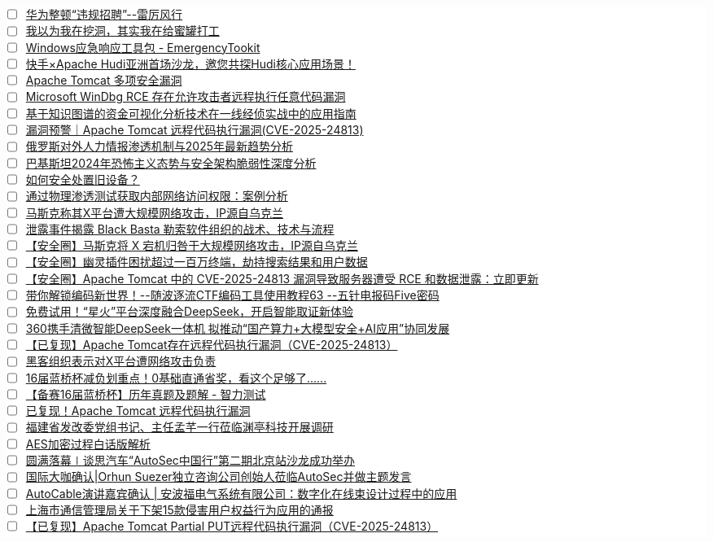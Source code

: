   - [ ] [华为整顿“违规招聘”--雷厉风行](https://mp.weixin.qq.com/s?__biz=MzkwMTU2NzMwOQ==&mid=2247484676&idx=1&sn=f03b22a08cd1d4a1702e6c665055d676)
  - [ ] [我以为我在挖洞，其实我在给蜜罐打工](https://mp.weixin.qq.com/s?__biz=MzU3OTYxNDY1NA==&mid=2247485287&idx=1&sn=cd63aded0858c4f13502f2bbfbe460ee)
  - [ ] [Windows应急响应工具包 - EmergencyTookit](https://mp.weixin.qq.com/s?__biz=MzIzNTE0Mzc0OA==&mid=2247486155&idx=1&sn=e7644df721e6531310bf4db540037e6d)
  - [ ] [快手×Apache Hudi亚洲首场沙龙，邀您共探Hudi核心应用场景！](https://mp.weixin.qq.com/s?__biz=Mzg2NzU4MDM0MQ==&mid=2247496099&idx=1&sn=50dd26e00bd93bd1ab56afcad4d9da6a)
  - [ ] [Apache Tomcat 多项安全漏洞](https://mp.weixin.qq.com/s?__biz=MzI0NzE4ODk1Mw==&mid=2652094945&idx=1&sn=cab9786aaa955563472a712e9552f111)
  - [ ] [Microsoft WinDbg RCE 存在允许攻击者远程执行任意代码漏洞](https://mp.weixin.qq.com/s?__biz=MzI0NzE4ODk1Mw==&mid=2652094945&idx=2&sn=b8927f61ae21ac02b310e4b2e01c22f6)
  - [ ] [基于知识图谱的资金可视化分析技术在一线经侦实战中的应用指南](https://mp.weixin.qq.com/s?__biz=MzIxOTM2MDYwNg==&mid=2247511769&idx=1&sn=532c3468bc01c317598a3d7e0686faaf)
  - [ ] [漏洞预警｜Apache Tomcat 远程代码执行漏洞(CVE-2025-24813)](https://mp.weixin.qq.com/s?__biz=Mzg2Mjc3NTMxOA==&mid=2247516982&idx=1&sn=a506e5bf30c3428da3f626f62a649560)
  - [ ] [俄罗斯对外人力情报渗透机制与2025年最新趋势分析](https://mp.weixin.qq.com/s?__biz=MzA3Mjc1MTkwOA==&mid=2650560227&idx=1&sn=42d461c35cd5faf32d24e466b4eb1227)
  - [ ] [巴基斯坦2024年恐怖主义态势与安全架构脆弱性深度分析](https://mp.weixin.qq.com/s?__biz=MzA3Mjc1MTkwOA==&mid=2650560227&idx=2&sn=87e04c8d07f20b66ad11f43be0f379a6)
  - [ ] [如何安全处置旧设备？](https://mp.weixin.qq.com/s?__biz=MjM5NjA0NjgyMA==&mid=2651315885&idx=1&sn=60c61bdc7212050547d736879855cc33)
  - [ ] [通过物理渗透测试获取内部网络访问权限：案例分析](https://mp.weixin.qq.com/s?__biz=MjM5NjA0NjgyMA==&mid=2651315885&idx=2&sn=bcdb06f8fd2a7b4b8fc5fbc98d01011f)
  - [ ] [马斯克称其X平台遭大规模网络攻击，IP源自乌克兰](https://mp.weixin.qq.com/s?__biz=MjM5NjA0NjgyMA==&mid=2651315885&idx=3&sn=f89be64382e713d11e23258bbc8b8793)
  - [ ] [泄露事件揭露 Black Basta 勒索软件组织的战术、技术与流程](https://mp.weixin.qq.com/s?__biz=MjM5NjA0NjgyMA==&mid=2651315885&idx=4&sn=0673ea89d4e9bf153d0cfcfe7b736d16)
  - [ ] [【安全圈】马斯克将 X 宕机归咎于大规模网络攻击，IP源自乌克兰](https://mp.weixin.qq.com/s?__biz=MzIzMzE4NDU1OQ==&mid=2652068433&idx=1&sn=9e4753f32d516c71fdef6d4030cbe07c)
  - [ ] [【安全圈】幽灵插件困扰超过一百万终端，劫持搜索结果和用户数据](https://mp.weixin.qq.com/s?__biz=MzIzMzE4NDU1OQ==&mid=2652068433&idx=2&sn=884bb769fe7e97964bc360648248197d)
  - [ ] [【安全圈】Apache Tomcat 中的 CVE-2025-24813 漏洞导致服务器遭受 RCE 和数据泄露：立即更新](https://mp.weixin.qq.com/s?__biz=MzIzMzE4NDU1OQ==&mid=2652068433&idx=3&sn=70253a351fb115e049a9d256c1390052)
  - [ ] [带你解锁编码新世界！--随波逐流CTF编码工具使用教程63 --五针电报码Five密码](https://mp.weixin.qq.com/s?__biz=MzU2NzIzNzU4Mg==&mid=2247489871&idx=1&sn=a07f9208ca8e5947d38ed3d78a66cd4e)
  - [ ] [免费试用！“星火”平台深度融合DeepSeek，开启智能取证新体验](https://mp.weixin.qq.com/s?__biz=MjM5NTU4NjgzMg==&mid=2651439351&idx=1&sn=e6b3e7a6515813bbf9b114dc9f87fec4)
  - [ ] [360携手清微智能DeepSeek一体机  拟推动“国产算力+大模型安全+AI应用”协同发展](https://mp.weixin.qq.com/s?__biz=MzA4MTg0MDQ4Nw==&mid=2247579854&idx=1&sn=cab9d1b63c31a67f3884d14fe1972106)
  - [ ] [【已复现】Apache Tomcat存在远程代码执行漏洞（CVE-2025-24813）](https://mp.weixin.qq.com/s?__biz=MzUzOTE2OTM5Mg==&mid=2247490328&idx=1&sn=ba3aac1c3b2f2418ffe8b3312ef3874a)
  - [ ] [黑客组织表示对X平台遭网络攻击负责](https://mp.weixin.qq.com/s?__biz=MzU2MTQwMzMxNA==&mid=2247541699&idx=1&sn=75f3733ab4860f4fcfc730513790ebb1)
  - [ ] [16届蓝桥杯减负划重点！0基础直通省奖，看这个足够了......](https://mp.weixin.qq.com/s?__biz=MzkwODM4NDM5OA==&mid=2247519787&idx=1&sn=5dedca6185cb61479d66cb1ce3a1e279)
  - [ ] [【备赛16届蓝桥杯】历年真题及题解 - 智力测试](https://mp.weixin.qq.com/s?__biz=MzkwODM4NDM5OA==&mid=2247519787&idx=2&sn=b607f1a94acffbb80f2cf631329ed6da)
  - [ ] [已复现！Apache Tomcat 远程代码执行漏洞](https://mp.weixin.qq.com/s?__biz=MzI5NjA0NjI5MQ==&mid=2650183306&idx=1&sn=d5005af8f2feedc3827c1c50b3c7a948)
  - [ ] [福建省发改委党组书记、主任孟芊一行莅临渊亭科技开展调研](https://mp.weixin.qq.com/s?__biz=MzIzNjE1ODE2OA==&mid=2660190876&idx=1&sn=c7c69ddb4e5c7be1b078fa22657255b9)
  - [ ] [AES加密过程白话版解析](https://mp.weixin.qq.com/s?__biz=MzIzOTc2OTAxMg==&mid=2247551934&idx=1&sn=636f32f47ad8e166380e84090f2dab8b)
  - [ ] [圆满落幕∣谈思汽车“AutoSec中国行”第二期北京站沙龙成功举办](https://mp.weixin.qq.com/s?__biz=MzIzOTc2OTAxMg==&mid=2247551934&idx=2&sn=50785b76c512a88b30455fc1e8fa188c)
  - [ ] [国际大咖确认|Orhun Suezer独立咨询公司创始人莅临AutoSec并做主题发言](https://mp.weixin.qq.com/s?__biz=MzIzOTc2OTAxMg==&mid=2247551934&idx=3&sn=839b51b1eb5d6c8fb4815059401afa74)
  - [ ] [AutoCable演讲嘉宾确认 | 安波福电气系统有限公司：数字化在线束设计过程中的应用](https://mp.weixin.qq.com/s?__biz=MzIzOTc2OTAxMg==&mid=2247551934&idx=4&sn=d3a4b0ec8e139bd0ad1741ccb41c46b4)
  - [ ] [上海市通信管理局关于下架15款侵害用户权益行为应用的通报](https://mp.weixin.qq.com/s?__biz=MzIzOTc2OTAxMg==&mid=2247551934&idx=5&sn=21c2a6762f6231a447abdfe4f63c4a58)
  - [ ] [【已复现】Apache Tomcat Partial PUT远程代码执行漏洞（CVE-2025-24813）](https://mp.weixin.qq.com/s?__biz=MzIwMDk1MjMyMg==&mid=2247492735&idx=1&sn=6dea5357862c227b6882f2948233a06a)